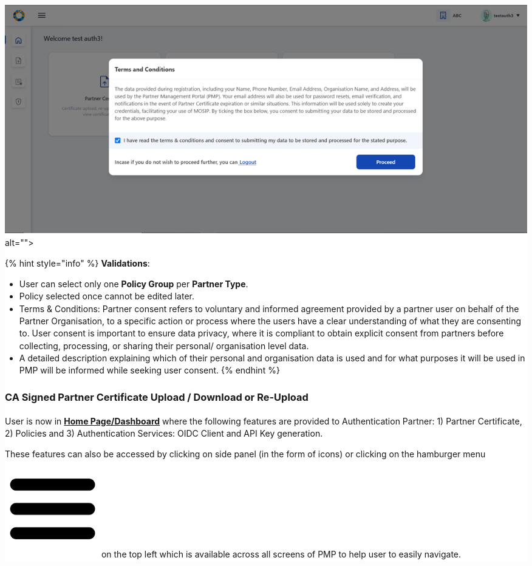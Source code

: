 ![image](images/pms_self_register_terms_and_condition.png)  alt=""><figcaption></figcaption></figure>

{% hint style="info" %}
**Validations**:

* User can select only one **Policy Group** per **Partner Type**.
* Policy selected once cannot be edited later.
* Terms & Conditions: Partner consent refers to voluntary and informed agreement provided by a partner user on behalf of the Partner Organisation, to a specific action or process where the users have a clear understanding of what they are consenting to. User consent is important to ensure data privacy, where it is compliant to obtain explicit consent from partners before collecting, processing, or sharing their personal/ organisation level data.
* A detailed description explaining which of their personal and organisation data is used and for what purposes it will be used in PMP will be informed while seeking user consent.
{% endhint %}

### CA Signed Partner Certificate Upload / Download or Re-Upload

User is now in [**Home Page/Dashboard**](end-user-guide.md#interface-overview) where the following features are provided to Authentication Partner: 1) Partner Certificate, 2) Policies and 3) Authentication Services: OIDC Client and API Key generation.

These features can also be accessed by clicking on side panel (in the form of icons) or clicking on the hamburger menu ![data-size](images/pms_hamburger_menu.png)  on the top left which is available across all screens of PMP to help user to easily navigate.
